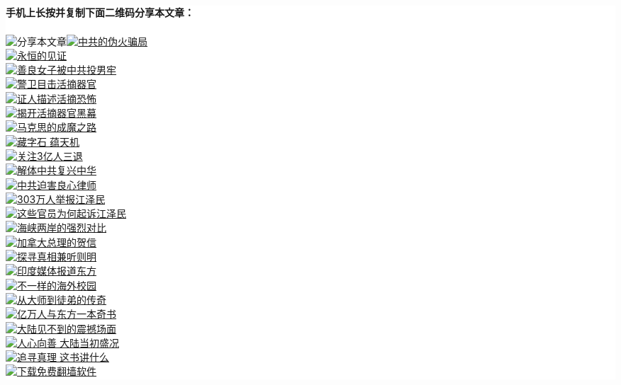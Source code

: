 <strong>手机上长按并复制下面二维码分享本文章：</strong><br><br><img src="http://d1p1.ip.zn2.us/v.php?action=qrcode&url=/gb/3/10/18/n396131.md%231" title="分享本文章"></td><td VALIGN=TOP><a href="/gb/16/1/21/n4622075.md?dfh#1" target="_blank"><img src="https://raw.githubusercontent.com/jbnpp2467/djy/master/gb/300/wei-f1.jpg" title="中共的伪火骗局"  alt="中共的伪火骗局"></a><br><a href="https://github.com/jbnpp2467/www/blob/master/README.md?dfh#9" target="_blank"><img src="https://raw.githubusercontent.com/jbnpp2467/djy/master/gb/300/yong-h.jpg" title="永恒的见证"  alt="永恒的见证"></a><br><a href="/gb/13/9/29/n3974789.md?dfh#1" target="_blank"><img src="https://raw.githubusercontent.com/jbnpp2467/djy/master/gb/300/shang-lnz.jpg" title="善良女子被中共投男牢"  alt="善良女子被中共投男牢"></a><br><a href="/gb/16/3/16/n4663449.md?dfh#1" target="_blank"><img src="https://raw.githubusercontent.com/jbnpp2467/djy/master/gb/300/huo-z3.jpg" title="警卫目击活摘器官"  alt="警卫目击活摘器官"></a><br><a href="/gb/16/8/7/n8177641.md?dfh#1" target="_blank"><img src="https://raw.githubusercontent.com/jbnpp2467/djy/master/gb/300/huo-z4.jpg" title="证人描述活摘恐怖"  alt="证人描述活摘恐怖"></a><br><a href="/gb/10/4/19/n2881569.md?dfh#1" target="_blank"><img src="https://raw.githubusercontent.com/jbnpp2467/djy/master/gb/300/huo-z1.jpg" title="揭开活摘器官黑幕"  alt="揭开活摘器官黑幕"></a><br><a href="/gb/10/11/7/n3077476.md?dfh#1" target="_blank"><img src="https://raw.githubusercontent.com/jbnpp2467/djy/master/gb/300/ma-ks.jpg" title="马克思的成魔之路"  alt="马克思的成魔之路"></a><br><a href="/gb/14/6/9/n4173977.md?dfh#1" target="_blank"><img src="https://raw.githubusercontent.com/jbnpp2467/djy/master/gb/300/chang-zs.jpg" title="藏字石 蕴天机"  alt="藏字石 蕴天机"></a><br><a href="/gb/18/5/10/n10381511.md?dfh#1" target="_blank"><img src="https://raw.githubusercontent.com/jbnpp2467/djy/master/gb/300/st1.jpg" title="关注3亿人三退"  alt="关注3亿人三退"></a><br><a href="/gb/18/3/21/n10237682.md?dfh#1" target="_blank"><img src="https://raw.githubusercontent.com/jbnpp2467/djy/master/gb/300/jie-t.jpg" title="解体中共复兴中华"  alt="解体中共复兴中华"></a><br><a href="/gb/9/2/9/n2422991.md?dfh#1" target="_blank"><img src="https://raw.githubusercontent.com/jbnpp2467/djy/master/gb/300/gao-zs.jpg" title="中共迫害良心律师"  alt="中共迫害良心律师"></a><br><a href="/gb/18/12/9/n10900044.md?dfh#1" target="_blank"><img src="https://raw.githubusercontent.com/jbnpp2467/djy/master/gb/300/sj1.jpg" title="303万人举报江泽民"  alt="303万人举报江泽民"></a><br><a href="/gb/18/8/28/n10672014.md?dfh#1" target="_blank"><img src="https://raw.githubusercontent.com/jbnpp2467/djy/master/gb/300/sj2.jpg" title="这些官员为何起诉江泽民"  alt="这些官员为何起诉江泽民"></a><br><a href="/gb/8/12/18/n2367165.md?dfh#1" target="_blank"><img src="https://raw.githubusercontent.com/jbnpp2467/djy/master/gb/300/liangan.jpg" title="海峡两岸的强烈对比"  alt="海峡两岸的强烈对比"></a><br><a href="/gb/15/12/10/n4593139.md?dfh#1" target="_blank"><img src="https://raw.githubusercontent.com/jbnpp2467/djy/master/gb/300/jia-ndzl.jpg" title="加拿大总理的贺信"  alt="加拿大总理的贺信"></a><br><a href="/gb/11/6/17/n3289382.md?dfh#1" target="_blank"><img src="https://raw.githubusercontent.com/jbnpp2467/djy/master/gb/300/xiao-wd.jpg" title="探寻真相兼听则明"  alt="探寻真相兼听则明"></a><br><a href="/gb/18/10/27/n10812623.md?dfh#1" target="_blank"><img src="https://raw.githubusercontent.com/jbnpp2467/djy/master/gb/300/yindu.jpg" title="印度媒体报道东方"  alt="印度媒体报道东方"></a><br><a href="/gb/18/6/9/n10469652.md?dfh#1" target="_blank"><img src="https://raw.githubusercontent.com/jbnpp2467/djy/master/gb/300/xie-j.jpg" title="不一样的海外校园"  alt="不一样的海外校园"></a><br><a href="/gb/7/4/5/n1669415.md?dfh#1" target="_blank"><img src="https://raw.githubusercontent.com/jbnpp2467/djy/master/gb/300/li-up.jpg" title="从大师到徒弟的传奇"  alt="从大师到徒弟的传奇"></a><br><a href="/gb/17/5/26/n9191512.md?dfh#1" target="_blank"><img src="https://raw.githubusercontent.com/jbnpp2467/djy/master/gb/300/zfl2.jpg" title="亿万人与东方一本奇书"  alt="亿万人与东方一本奇书"></a><br><a href="/gb/13/11/27/n4020290.md?dfh#1" target="_blank"><img src="https://raw.githubusercontent.com/jbnpp2467/djy/master/gb/300/zhen-h.jpg" title="大陆见不到的震撼场面"  alt="大陆见不到的震撼场面"></a><br><a href="/gb/15/7/17/n4482910.md?dfh#1" target="_blank"><img src="https://raw.githubusercontent.com/jbnpp2467/djy/master/gb/300/dalu-sk.jpg" title="人心向善 大陆当初盛况"  alt="人心向善 大陆当初盛况"></a><br><a href="/gb/19/1/5/n10955468.md?dfh#1" target="_blank"><img src="https://raw.githubusercontent.com/jbnpp2467/djy/master/gb/300/zfl1.jpg" title="追寻真理 这书讲什么"  alt="追寻真理 这书讲什么"></a><br><a href="https://github.com/bannedbook/fanqiang/wiki" target="_blank"><img src="https://raw.githubusercontent.com/jbnpp2467/djy/master/gb/300/fq1.jpg" title="下载免费翻墙软件"  alt="下载免费翻墙软件"></a><br></td></tr></table>